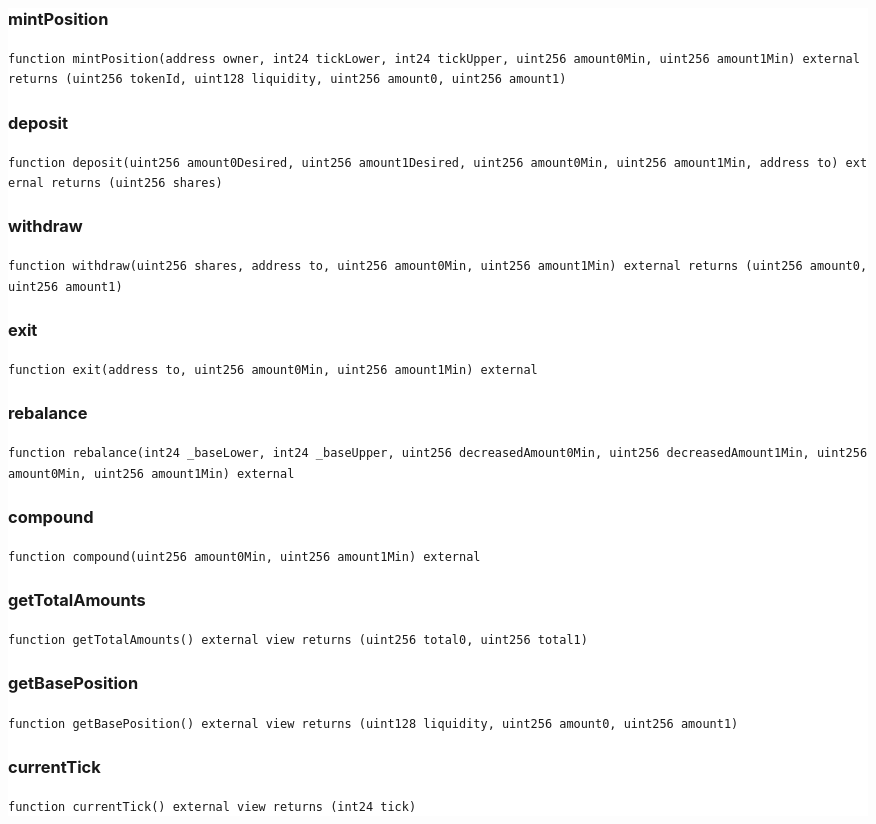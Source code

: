 ### mintPosition

```solidity
function mintPosition(address owner, int24 tickLower, int24 tickUpper, uint256 amount0Min, uint256 amount1Min) external returns (uint256 tokenId, uint128 liquidity, uint256 amount0, uint256 amount1)
```

### deposit

```solidity
function deposit(uint256 amount0Desired, uint256 amount1Desired, uint256 amount0Min, uint256 amount1Min, address to) external returns (uint256 shares)
```

### withdraw

```solidity
function withdraw(uint256 shares, address to, uint256 amount0Min, uint256 amount1Min) external returns (uint256 amount0, uint256 amount1)
```

### exit

```solidity
function exit(address to, uint256 amount0Min, uint256 amount1Min) external
```

### rebalance

```solidity
function rebalance(int24 _baseLower, int24 _baseUpper, uint256 decreasedAmount0Min, uint256 decreasedAmount1Min, uint256 amount0Min, uint256 amount1Min) external
```

### compound

```solidity
function compound(uint256 amount0Min, uint256 amount1Min) external
```

### getTotalAmounts

```solidity
function getTotalAmounts() external view returns (uint256 total0, uint256 total1)
```

### getBasePosition

```solidity
function getBasePosition() external view returns (uint128 liquidity, uint256 amount0, uint256 amount1)
```

### currentTick

```solidity
function currentTick() external view returns (int24 tick)
```
